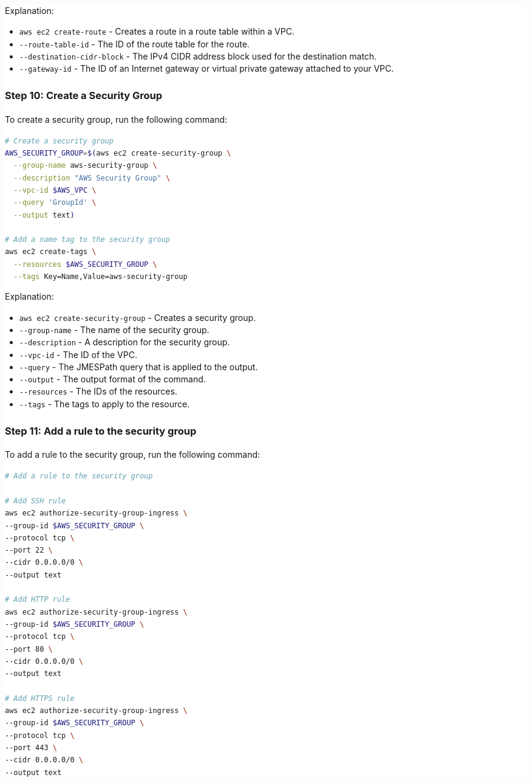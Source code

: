 Explanation:

- `aws ec2 create-route` - Creates a route in a route table within a VPC.
- `--route-table-id` - The ID of the route table for the route.
- `--destination-cidr-block` - The IPv4 CIDR address block used for the destination match.
- `--gateway-id` - The ID of an Internet gateway or virtual private gateway attached to your VPC.

### Step 10: Create a Security Group

To create a security group, run the following command:

```bash
# Create a security group
AWS_SECURITY_GROUP=$(aws ec2 create-security-group \
  --group-name aws-security-group \
  --description "AWS Security Group" \
  --vpc-id $AWS_VPC \
  --query 'GroupId' \
  --output text)

# Add a name tag to the security group
aws ec2 create-tags \
  --resources $AWS_SECURITY_GROUP \
  --tags Key=Name,Value=aws-security-group
```

Explanation:

- `aws ec2 create-security-group` - Creates a security group.
- `--group-name` - The name of the security group.
- `--description` - A description for the security group.
- `--vpc-id` - The ID of the VPC.
- `--query` - The JMESPath query that is applied to the output.
- `--output` - The output format of the command.
- `--resources` - The IDs of the resources.
- `--tags` - The tags to apply to the resource.

### Step 11: Add a rule to the security group

To add a rule to the security group, run the following command:

```bash
# Add a rule to the security group

# Add SSH rule
aws ec2 authorize-security-group-ingress \
--group-id $AWS_SECURITY_GROUP \
--protocol tcp \
--port 22 \
--cidr 0.0.0.0/0 \
--output text

# Add HTTP rule
aws ec2 authorize-security-group-ingress \
--group-id $AWS_SECURITY_GROUP \
--protocol tcp \
--port 80 \
--cidr 0.0.0.0/0 \
--output text

# Add HTTPS rule
aws ec2 authorize-security-group-ingress \
--group-id $AWS_SECURITY_GROUP \
--protocol tcp \
--port 443 \
--cidr 0.0.0.0/0 \
--output text
```